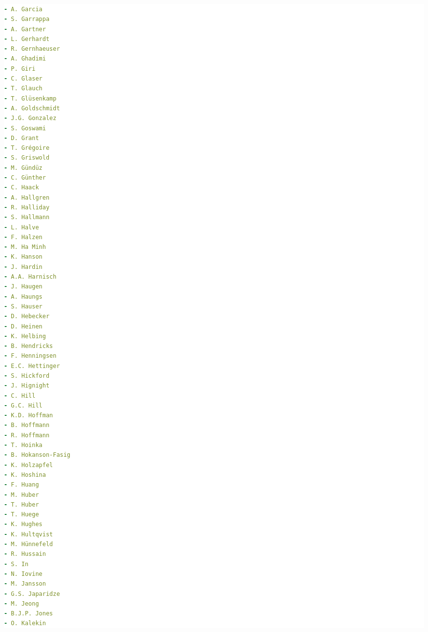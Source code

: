 ```yaml
- A. Garcia
- S. Garrappa
- A. Gartner
- L. Gerhardt
- R. Gernhaeuser
- A. Ghadimi
- P. Giri
- C. Glaser
- T. Glauch
- T. Glüsenkamp
- A. Goldschmidt
- J.G. Gonzalez
- S. Goswami
- D. Grant
- T. Grégoire
- S. Griswold
- M. Gündüz
- C. Günther
- C. Haack
- A. Hallgren
- R. Halliday
- S. Hallmann
- L. Halve
- F. Halzen
- M. Ha Minh
- K. Hanson
- J. Hardin
- A.A. Harnisch
- J. Haugen
- A. Haungs
- S. Hauser
- D. Hebecker
- D. Heinen
- K. Helbing
- B. Hendricks
- F. Henningsen
- E.C. Hettinger
- S. Hickford
- J. Hignight
- C. Hill
- G.C. Hill
- K.D. Hoffman
- B. Hoffmann
- R. Hoffmann
- T. Hoinka
- B. Hokanson-Fasig
- K. Holzapfel
- K. Hoshina
- F. Huang
- M. Huber
- T. Huber
- T. Huege
- K. Hughes
- K. Hultqvist
- M. Hünnefeld
- R. Hussain
- S. In
- N. Iovine
- M. Jansson
- G.S. Japaridze
- M. Jeong
- B.J.P. Jones
- O. Kalekin
```